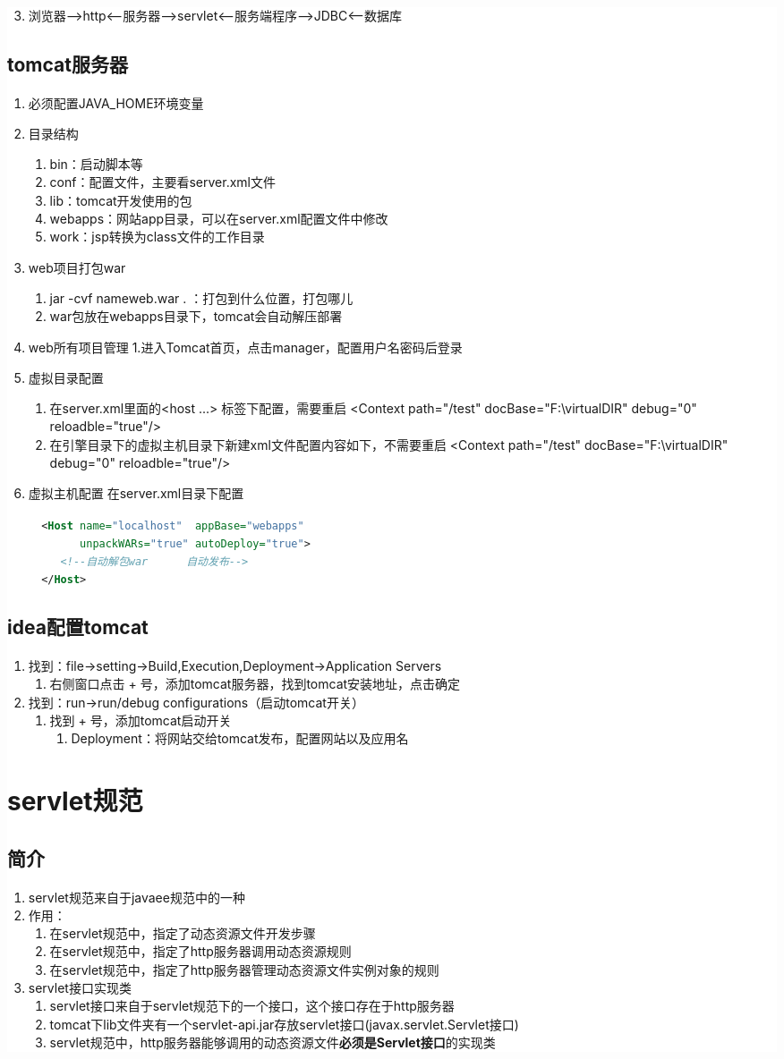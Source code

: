 3. 浏览器-->http<--服务器-->servlet<--服务端程序-->JDBC<--数据库

## tomcat服务器

1. 必须配置JAVA_HOME环境变量

2. 目录结构

   1. bin：启动脚本等
   2. conf：配置文件，主要看server.xml文件
   3. lib：tomcat开发使用的包
   4. webapps：网站app目录，可以在server.xml配置文件中修改
   5. work：jsp转换为class文件的工作目录

3. web项目打包war

   1. jar -cvf nameweb.war . ：打包到什么位置，打包哪儿
   2. war包放在webapps目录下，tomcat会自动解压部署

4. web所有项目管理
   1.进入Tomcat首页，点击manager，配置用户名密码后登录

5. 虚拟目录配置

   1. 在server.xml里面的<host ...> 标签下配置，需要重启
      \<Context path="/test" docBase="F:\virtualDIR" debug="0" reloadble="true"/\>
   2. 在引擎目录下的虚拟主机目录下新建xml文件配置内容如下，不需要重启
      \<Context path="/test" docBase="F:\virtualDIR" debug="0" reloadble="true"/\>

6. 虚拟主机配置
   在server.xml目录下配置

   ```xml
     <Host name="localhost"  appBase="webapps"
           unpackWARs="true" autoDeploy="true">
   		<!--自动解包war      自动发布-->
     </Host>
   ```

## idea配置tomcat

1. 找到：file->setting->Build,Execution,Deployment->Application Servers
   1. 右侧窗口点击 + 号，添加tomcat服务器，找到tomcat安装地址，点击确定
2. 找到：run->run/debug configurations（启动tomcat开关）
   1. 找到 + 号，添加tomcat启动开关
      1. Deployment：将网站交给tomcat发布，配置网站以及应用名

# servlet规范

## 简介

1. servlet规范来自于javaee规范中的一种
2. 作用：
   1. 在servlet规范中，指定了动态资源文件开发步骤
   2. 在servlet规范中，指定了http服务器调用动态资源规则
   3. 在servlet规范中，指定了http服务器管理动态资源文件实例对象的规则
3. servlet接口实现类
   1. servlet接口来自于servlet规范下的一个接口，这个接口存在于http服务器
   2. tomcat下lib文件夹有一个servlet-api.jar存放servlet接口(javax.servlet.Servlet接口)
   3. servlet规范中，http服务器能够调用的动态资源文件**必须是Servlet接口**的实现类
